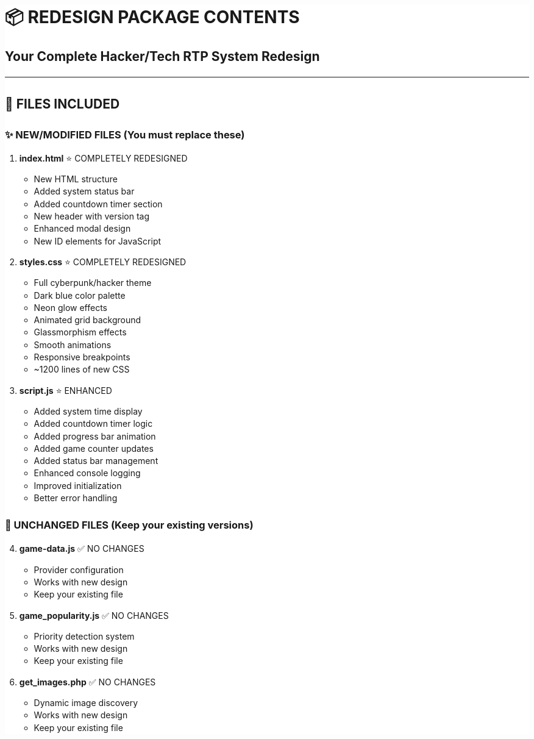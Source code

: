# 📦 REDESIGN PACKAGE CONTENTS

## Your Complete Hacker/Tech RTP System Redesign

---

## 📁 FILES INCLUDED

### ✨ NEW/MODIFIED FILES (You must replace these)

1. **index.html** ⭐ COMPLETELY REDESIGNED
   - New HTML structure
   - Added system status bar
   - Added countdown timer section
   - New header with version tag
   - Enhanced modal design
   - New ID elements for JavaScript

2. **styles.css** ⭐ COMPLETELY REDESIGNED
   - Full cyberpunk/hacker theme
   - Dark blue color palette
   - Neon glow effects
   - Animated grid background
   - Glassmorphism effects
   - Smooth animations
   - Responsive breakpoints
   - ~1200 lines of new CSS

3. **script.js** ⭐ ENHANCED
   - Added system time display
   - Added countdown timer logic
   - Added progress bar animation
   - Added game counter updates
   - Added status bar management
   - Enhanced console logging
   - Improved initialization
   - Better error handling

### 🔄 UNCHANGED FILES (Keep your existing versions)

4. **game-data.js** ✅ NO CHANGES
   - Provider configuration
   - Works with new design
   - Keep your existing file

5. **game_popularity.js** ✅ NO CHANGES
   - Priority detection system
   - Works with new design
   - Keep your existing file

6. **get_images.php** ✅ NO CHANGES
   - Dynamic image discovery
   - Works with new design
   - Keep your existing file
